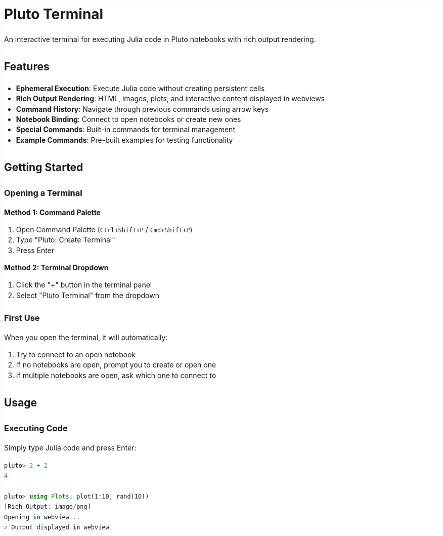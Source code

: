 # Pluto Terminal

An interactive terminal for executing Julia code in Pluto notebooks with rich output rendering.

## Features

- **Ephemeral Execution**: Execute Julia code without creating persistent cells
- **Rich Output Rendering**: HTML, images, plots, and interactive content displayed in webviews
- **Command History**: Navigate through previous commands using arrow keys
- **Notebook Binding**: Connect to open notebooks or create new ones
- **Special Commands**: Built-in commands for terminal management
- **Example Commands**: Pre-built examples for testing functionality

## Getting Started

### Opening a Terminal

**Method 1: Command Palette**

1. Open Command Palette (`Ctrl+Shift+P` / `Cmd+Shift+P`)
2. Type "Pluto: Create Terminal"
3. Press Enter

**Method 2: Terminal Dropdown**

1. Click the "+" button in the terminal panel
2. Select "Pluto Terminal" from the dropdown

### First Use

When you open the terminal, it will automatically:

1. Try to connect to an open notebook
2. If no notebooks are open, prompt you to create or open one
3. If multiple notebooks are open, ask which one to connect to

## Usage

### Executing Code

Simply type Julia code and press Enter:

```julia
pluto> 2 + 2
4

pluto> using Plots; plot(1:10, rand(10))
[Rich Output: image/png]
Opening in webview...
✓ Output displayed in webview
```
